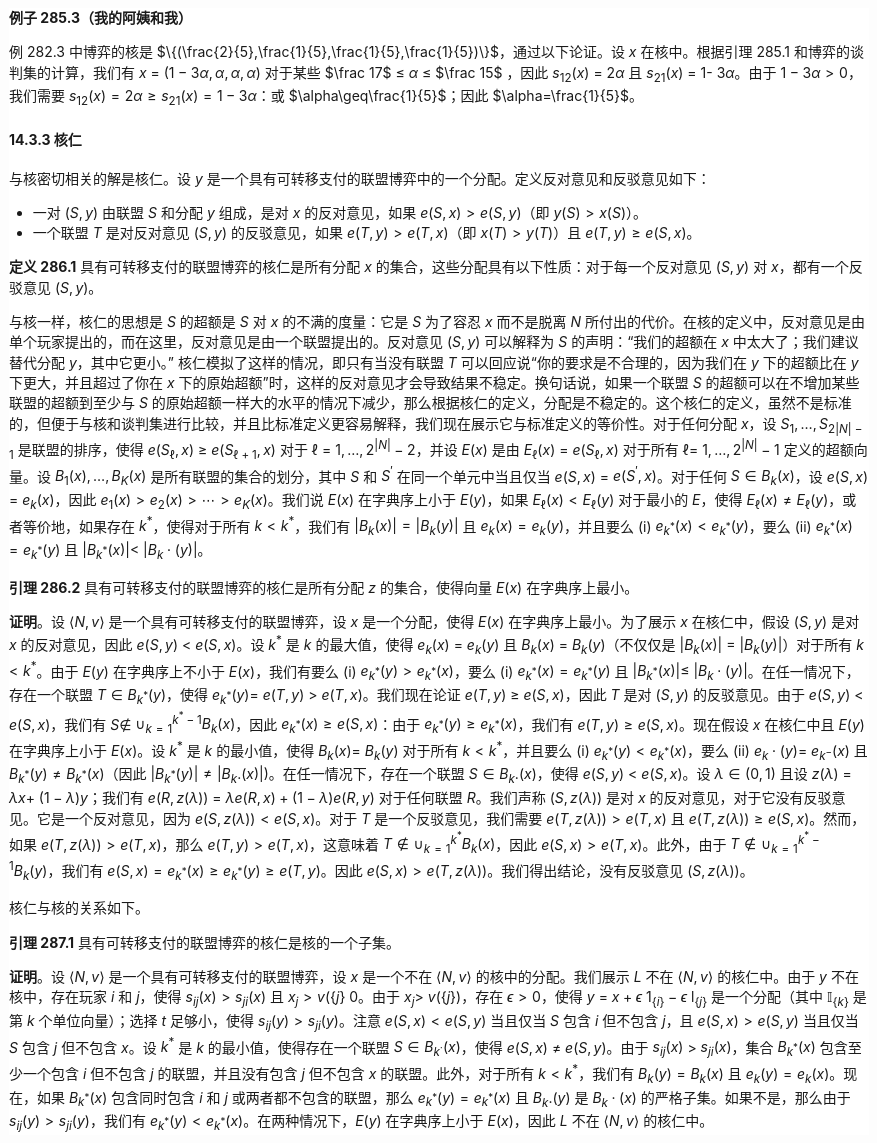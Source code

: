 **例子 285.3（我的阿姨和我）**

例 282.3 中博弈的核是 $\{(\frac{2}{5},\frac{1}{5},\frac{1}{5},\frac{1}{5})\}$，通过以下论证。设 $x$ 在核中。根据引理 285.1 和博弈的谈判集的计算，我们有 $x$ = $( 1- 3\alpha , \alpha , \alpha , \alpha )$ 对于某些 $\frac 17$ $\leq$ $\alpha$ $\leq$ $\frac 15$ ，因此 $s_{12}( x)$ = $2\alpha$ 且 $s_{21}( x)$ = 1- $3\alpha$。由于 $1-3\alpha>0$，我们需要 $s_{12}(x)=2\alpha\geq s_{21}(x)=1-3\alpha$：或 $\alpha\geq\frac{1}{5}$；因此 $\alpha=\frac{1}{5}$。

#### 14.3.3 核仁

与核密切相关的解是核仁。设 $y$ 是一个具有可转移支付的联盟博弈中的一个分配。定义反对意见和反驳意见如下：

- 一对 $(S,y)$ 由联盟 $S$ 和分配 $y$ 组成，是对 $x$ 的反对意见，如果 $e(S,x)>e(S,y)$（即 $y(S)>x(S)$）。
- 一个联盟 $T$ 是对反对意见 $(S,y)$ 的反驳意见，如果 $e(T,y)>e(T,x)$（即 $x(T)>y(T)$）且 $e(T,y)\geq e(S,x)$。

**定义 286.1** 具有可转移支付的联盟博弈的核仁是所有分配 $x$ 的集合，这些分配具有以下性质：对于每一个反对意见 $(S,y)$ 对 $x$，都有一个反驳意见 $(S,y)$。

与核一样，核仁的思想是 $S$ 的超额是 $S$ 对 $x$ 的不满的度量：它是 $S$ 为了容忍 $x$ 而不是脱离 $N$ 所付出的代价。在核的定义中，反对意见是由单个玩家提出的，而在这里，反对意见是由一个联盟提出的。反对意见 $(S,y)$ 可以解释为 $S$ 的声明：“我们的超额在 $x$ 中太大了；我们建议替代分配 $y$，其中它更小。” 核仁模拟了这样的情况，即只有当没有联盟 $T$ 可以回应说“你的要求是不合理的，因为我们在 $y$ 下的超额比在 $y$ 下更大，并且超过了你在 $x$ 下的原始超额”时，这样的反对意见才会导致结果不稳定。换句话说，如果一个联盟 $S$ 的超额可以在不增加某些联盟的超额到至少与 $S$ 的原始超额一样大的水平的情况下减少，那么根据核仁的定义，分配是不稳定的。这个核仁的定义，虽然不是标准的，但便于与核和谈判集进行比较，并且比标准定义更容易解释，我们现在展示它与标准定义的等价性。对于任何分配 $x$，设 $S_{1},\ldots,S_{2|N|-1}$ 是联盟的排序，使得 $e( S_{\ell }, x)$ $\geq$ $e( S_{\ell + 1}, x)$ 对于 $\ell$ = $1, \ldots , 2^{| N| }- 2$，并设 $E(x)$ 是由 $E_{\ell }( x)$ = $e( S_{\ell }, x)$ 对于所有 $\ell=$ $1,\ldots,2^{|N|}-1$ 定义的超额向量。设 $B_{1}(x),\ldots,B_{K}(x)$ 是所有联盟的集合的划分，其中 $S$ 和 $S^{\prime}$ 在同一个单元中当且仅当 $e( S, x)$ = $e( S^{\prime }, x)$。对于任何 $S\in B_{k}(x)$，设 $e( S, x)$ = $e_{k}( x)$，因此 $e_{1}(x)>e_{2}(x)>\cdots>e_{K}(x)$。我们说 $E(x)$ 在字典序上小于 $E(y)$，如果 $E_{\ell}(x)<E_{\ell}(y)$ 对于最小的 $E$，使得 $E_{\ell}(x)\neq E_{\ell}(y)$，或者等价地，如果存在 $k^{*}$，使得对于所有 $k<k^{*}$，我们有 $|B_{k}(x)|=|B_{k}(y)|$ 且 $e_k(x)=e_k(y)$，并且要么 (i) $e_{k^*}(x)<e_{k^*}(y)$，要么 (ii) $e_{k^*}(x)=e_{k^*}(y)$ 且 $|B_{k^{*}}(x)|<$ $|B_{k}\cdot(y)|$。

**引理 286.2** 具有可转移支付的联盟博弈的核仁是所有分配 $z$ 的集合，使得向量 $E(x)$ 在字典序上最小。

**证明**。设 $\langle N,v\rangle$ 是一个具有可转移支付的联盟博弈，设 $x$ 是一个分配，使得 $E(x)$ 在字典序上最小。为了展示 $x$ 在核仁中，假设 $(S,y)$ 是对 $x$ 的反对意见，因此 $e( S, y)$ < $e( S, x)$。设 $k^{*}$ 是 $k$ 的最大值，使得 $e_k( x)$ = $e_k( y)$ 且 $B_{k}( x)$ = $B_{k}( y)$（不仅仅是 $| B_{k}( x) |$ = $| B_{k}( y) |$）对于所有 $k<k^*$。由于 $E(y)$ 在字典序上不小于 $E(x)$，我们有要么 (i) $e_{k^*}(y)>e_{k^*}(x)$，要么 (i) $e_{k^*}(x)=e_{k^*}(y)$ 且 $|B_{k^{*}}(x)|\leq$ $|B_{k}\cdot(y)|$。在任一情况下，存在一个联盟 $T\in B_{k^{*}}(y)$，使得 $e_{k^*}(y)=$ $e( T, y)$ > $e( T, x)$。我们现在论证 $e( T, y)$ $\geq$ $e( S, x)$，因此 $T$ 是对 $(S,y)$ 的反驳意见。由于 $e( S, y)$ < $e( S, x)$，我们有 $S\notin$ $\cup_{k=1}^{k^{*}-1}B_{k}(x)$，因此 $e_{k^*}(x)\geq e(S,x)$：由于 $e_{k^*}(y)\geq e_{k^*}(x)$，我们有 $e(T,y)\geq e(S,x)$。现在假设 $x$ 在核仁中且 $E(y)$ 在字典序上小于 $E(x)$。设 $k^{*}$ 是 $k$ 的最小值，使得 $B_{k}(x)=$ $B_{k}(y)$ 对于所有 $k<k^{*}$，并且要么 (i) $e_{k^{*}}(y)<e_{k^{*}}(x)$，要么 (ii) $e_{k}\cdot(y)=$ $e_{k^{-}}(x)$ 且 $B_{k^{*}}(y)\neq B_{k^{*}}(x)$（因此 $|B_{k^{*}}(y)|\neq|B_{k}.(x)|)$。在任一情况下，存在一个联盟 $S\in B_{k}.(x)$，使得 $e( S, y)$ < $e( S, x)$。设 $\lambda\in(0,1)$ 且设 $z( \lambda )$ = $\lambda x+$ $( 1- \lambda ) y$；我们有 $e( R, z( \lambda ) )$ = $\lambda e(R,x)+(1-\lambda)e(R,y)$ 对于任何联盟 $R$。我们声称 $(S,z(\lambda))$ 是对 $x$ 的反对意见，对于它没有反驳意见。它是一个反对意见，因为 $e(S,z(\lambda))<e(S,x)$。对于 $T$ 是一个反驳意见，我们需要 $e(T,z(\lambda))>e(T,x)$ 且 $e(T,z(\lambda))\geq e(S,x)$。然而，如果 $e(T,z(\lambda))>e(T,x)$，那么 $e(T,y)>e(T,x)$，这意味着 $T\notin\cup_{k=1}^{k^{*}}B_{k}(x)$，因此 $e(S,x)>e(T,x)$。此外，由于 $T\notin\cup_{k=1}^{k^{*}-1}B_{k}(y)$，我们有 $e(S,x)=e_{k^{*}}(x)\geq e_{k^{*}}(y)\geq e(T,y)$。因此 $e(S,x)>e(T,z(\lambda))$。我们得出结论，没有反驳意见 $(S,z(\lambda))$。

核仁与核的关系如下。

**引理 287.1** 具有可转移支付的联盟博弈的核仁是核的一个子集。

**证明**。设 $\langle N,v\rangle$ 是一个具有可转移支付的联盟博弈，设 $x$ 是一个不在 $\langle N,v\rangle$ 的核中的分配。我们展示 $L$ 不在 $\langle N,v\rangle$ 的核仁中。由于 $y$ 不在核中，存在玩家 $i$ 和 $j$，使得 $s_{ij}(x)>s_{ji}(x)$ 且 $x_{j}>v(\{j\}$ 0。由于 $x_{j}>$ $v( \{ j\} )$，存在 $\epsilon>0$，使得 $y$ = $x+ \epsilon$ $1_{\{ i\} }- \epsilon$ $\mathrm{l} _{\{ j\} }$ 是一个分配（其中 $\mathbb{I}_{\{k\}}$ 是第 $k$ 个单位向量）；选择 $t$ 足够小，使得 $s_{ij}(y)>s_{ji}(y)$。注意 $e(S,x)<e(S,y)$ 当且仅当 $S$ 包含 $i$ 但不包含 $j$，且 $e(S,x)>e(S,y)$ 当且仅当 $S$ 包含 $j$ 但不包含 $x$。设 $k^{*}$ 是 $k$ 的最小值，使得存在一个联盟 $S\in B_{k^{\cdot}}(x)$，使得 $e( S, x)$ $\neq$ $e( S, y)$。由于 $s_{ij}( x)$ > $s_{ji}( x)$，集合 $B_{k^{*}}(x)$ 包含至少一个包含 $i$ 但不包含 $j$ 的联盟，并且没有包含 $j$ 但不包含 $x$ 的联盟。此外，对于所有 $k<k^{*}$，我们有 $B_{k}(y)=B_{k}(x)$ 且 $e_{k}(y)=e_{k}(x)$。现在，如果 $B_{k^{*}}(x)$ 包含同时包含 $i$ 和 $j$ 或两者都不包含的联盟，那么 $e_{k^*}(y)=e_{k^*}(x)$ 且 $B_{k}.(y)$ 是 $B_{k}\cdotp(x)$ 的严格子集。如果不是，那么由于 $s_{ij}(y)>s_{ji}(y)$，我们有 $e_{k^*}(y)<e_{k^*}(x)$。在两种情况下，$E(y)$ 在字典序上小于 $E(x)$，因此 $L$ 不在 $\langle N,v\rangle$ 的核仁中。

